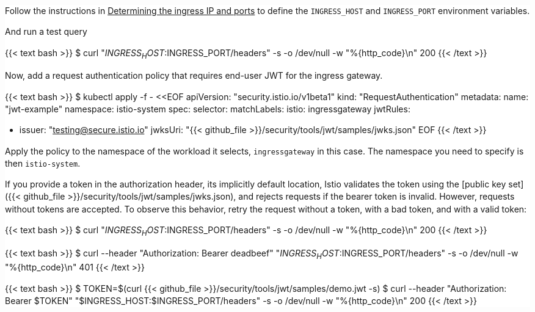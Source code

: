 Follow the instructions in
    [Determining the ingress IP and ports](/docs/tasks/traffic-management/ingress/ingress-control/#determining-the-ingress-ip-and-ports)
to define the `INGRESS_HOST` and `INGRESS_PORT` environment variables.

And run a test query

{{< text bash >}}
$ curl "$INGRESS_HOST:$INGRESS_PORT/headers" -s -o /dev/null -w "%{http_code}\n"
200
{{< /text >}}

Now, add a request authentication policy that requires end-user JWT for the ingress gateway.

{{< text bash >}}
$ kubectl apply -f - <<EOF
apiVersion: "security.istio.io/v1beta1"
kind: "RequestAuthentication"
metadata:
  name: "jwt-example"
  namespace: istio-system
spec:
  selector:
    matchLabels:
      istio: ingressgateway
  jwtRules:
  - issuer: "testing@secure.istio.io"
    jwksUri: "{{< github_file >}}/security/tools/jwt/samples/jwks.json"
EOF
{{< /text >}}

Apply the policy to the namespace of the workload it selects, `ingressgateway` in this case. The namespace you need to specify is then `istio-system`.

If you provide a token in the authorization header, its implicitly default location, Istio validates the token using the [public key set]({{< github_file >}}/security/tools/jwt/samples/jwks.json), and rejects requests if the bearer token is invalid. However, requests without tokens are accepted. To observe this behavior, retry the request without a token, with a bad token, and with a valid token:

{{< text bash >}}
$ curl "$INGRESS_HOST:$INGRESS_PORT/headers" -s -o /dev/null -w "%{http_code}\n"
200
{{< /text >}}

{{< text bash >}}
$ curl --header "Authorization: Bearer deadbeef" "$INGRESS_HOST:$INGRESS_PORT/headers" -s -o /dev/null -w "%{http_code}\n"
401
{{< /text >}}

{{< text bash >}}
$ TOKEN=$(curl {{< github_file >}}/security/tools/jwt/samples/demo.jwt -s)
$ curl --header "Authorization: Bearer $TOKEN" "$INGRESS_HOST:$INGRESS_PORT/headers" -s -o /dev/null -w "%{http_code}\n"
200
{{< /text >}}
